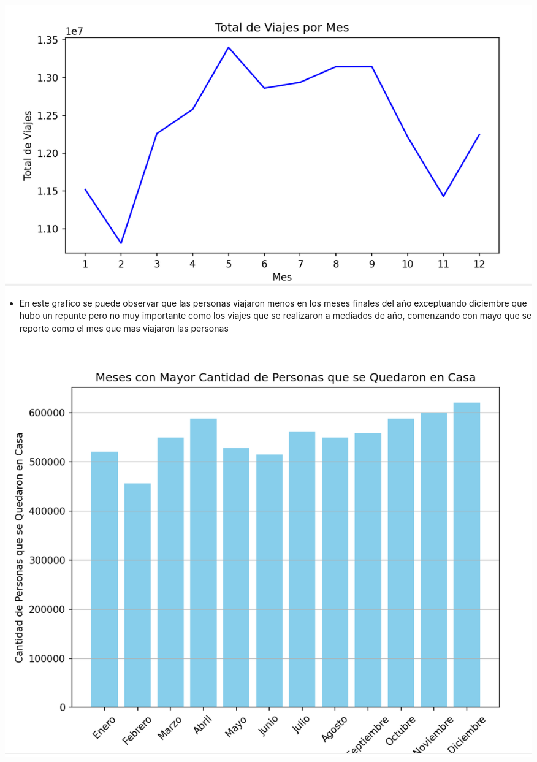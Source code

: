 ![Primer grafico](https://github.com/ant0305/ie0217/blob/main/Captura%20de%20pantalla%202024-02-04%20201417.png)

- En este grafico se puede observar que las personas viajaron menos en los meses finales del año exceptuando diciembre que hubo un repunte pero no muy importante como los viajes que se realizaron a mediados de año, comenzando con mayo que se reporto como el mes que mas viajaron las personas

![Segundo grafico](https://github.com/ant0305/ie0217/blob/main/Captura%20de%20pantalla%202024-02-04%20201541.png)
